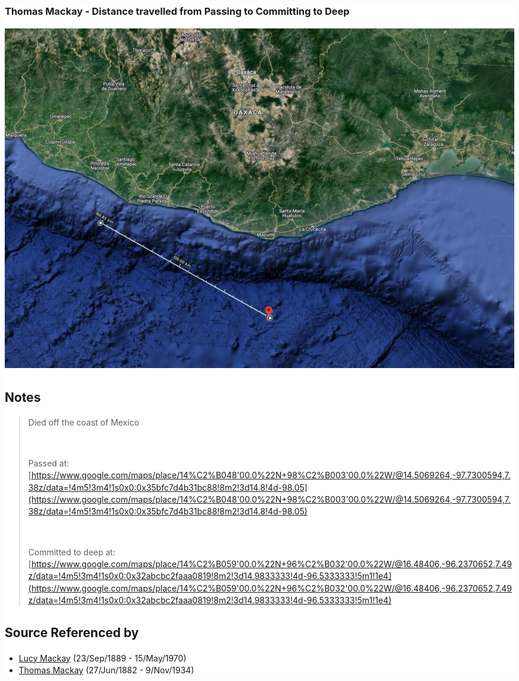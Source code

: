 ### Thomas Mackay - Distance travelled from Passing to Committing to Deep

![Thomas Mackay - Distance travelled from Passing to Committing to Deep](../media/44349753.jpg)

## Notes

> Died off the coast of Mexico
>
> <br/>
>
> Passed at: [https://www.google.com/maps/place/14%C2%B048'00.0%22N+98%C2%B003'00.0%22W/@14.5069264,-97.7300594,7.38z/data=!4m5!3m4!1s0x0:0x35bfc7d4b31bc88!8m2!3d14.8!4d-98.05](https://www.google.com/maps/place/14%C2%B048'00.0%22N+98%C2%B003'00.0%22W/@14.5069264,-97.7300594,7.38z/data=!4m5!3m4!1s0x0:0x35bfc7d4b31bc88!8m2!3d14.8!4d-98.05)
>
> <br/>
>
> Committed to deep at: [https://www.google.com/maps/place/14%C2%B059'00.0%22N+96%C2%B032'00.0%22W/@16.48406,-96.2370652,7.49z/data=!4m5!3m4!1s0x0:0x32abcbc2faaa0819!8m2!3d14.9833333!4d-96.5333333!5m1!1e4](https://www.google.com/maps/place/14%C2%B059'00.0%22N+96%C2%B032'00.0%22W/@16.48406,-96.2370652,7.49z/data=!4m5!3m4!1s0x0:0x32abcbc2faaa0819!8m2!3d14.9833333!4d-96.5333333!5m1!1e4)
>


## Source Referenced by

* [Lucy Mackay](../people/@16587624@-lucy-mackay-b1889-9-23-d1970-5-15.md) (23/Sep/1889 - 15/May/1970)
* [Thomas Mackay](../people/@5045152@-thomas-mackay-b1882-6-27-d1934-11-9.md) (27/Jun/1882 - 9/Nov/1934)
